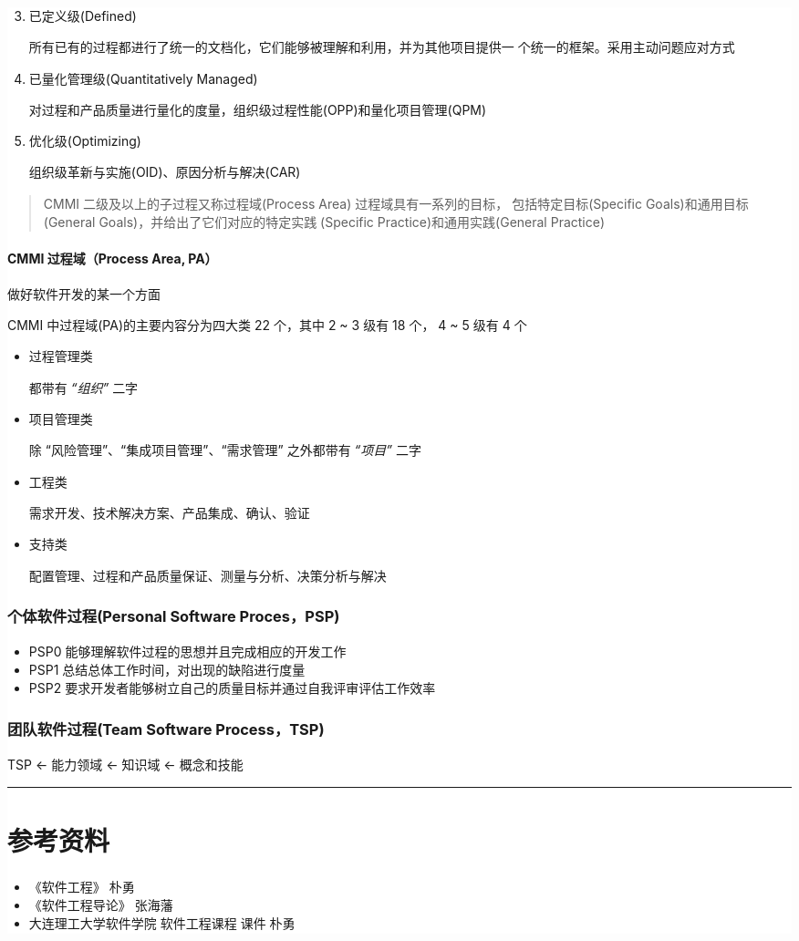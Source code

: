 3. 已定义级(Defined)

    所有已有的过程都进行了统一的文档化，它们能够被理解和利用，并为其他项目提供一 个统一的框架。采用主动问题应对方式

4. 已量化管理级(Quantitatively Managed)

    对过程和产品质量进行量化的度量，组织级过程性能(OPP)和量化项目管理(QPM)

5. 优化级(Optimizing)

    组织级革新与实施(OID)、原因分析与解决(CAR)

> CMMI 二级及以上的子过程又称过程域(Process Area)
> 过程域具有一系列的目标， 包括特定目标(Specific Goals)和通用目标(General Goals)，并给出了它们对应的特定实践 (Specific Practice)和通用实践(General Practice)

#### CMMI 过程域（Process Area, PA）

做好软件开发的某一个方面

CMMI 中过程域(PA)的主要内容分为四大类 22 个，其中 2 \~ 3 级有 18 个， 4 \~ 5 级有 4 个

- 过程管理类

    都带有 *“组织”* 二字

- 项目管理类

    除 “风险管理”、“集成项目管理”、“需求管理” 之外都带有 *“项目”* 二字

- 工程类

    需求开发、技术解决方案、产品集成、确认、验证

- 支持类

    配置管理、过程和产品质量保证、测量与分析、决策分析与解决



### 个体软件过程(Personal Software Proces，PSP)

- PSP0 能够理解软件过程的思想并且完成相应的开发工作
- PSP1 总结总体工作时间，对出现的缺陷进行度量
- PSP2 要求开发者能够树立自己的质量目标并通过自我评审评估工作效率

### 团队软件过程(Team Software Process，TSP)

TSP ← 能力领域 ← 知识域 ← 概念和技能






---

# 参考资料
- 《软件工程》 朴勇
- 《软件工程导论》 张海藩
- 大连理工大学软件学院 软件工程课程 课件 朴勇

